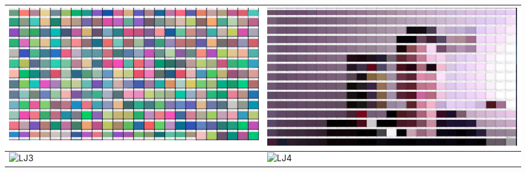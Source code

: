![LJ1](Images/Laura-2.png)|![LJ2](Images/Laura-3.png)
----------|----------
![LJ3](Images/Laura-4.gif)|![LJ4](Images/Laura-5.gif)

